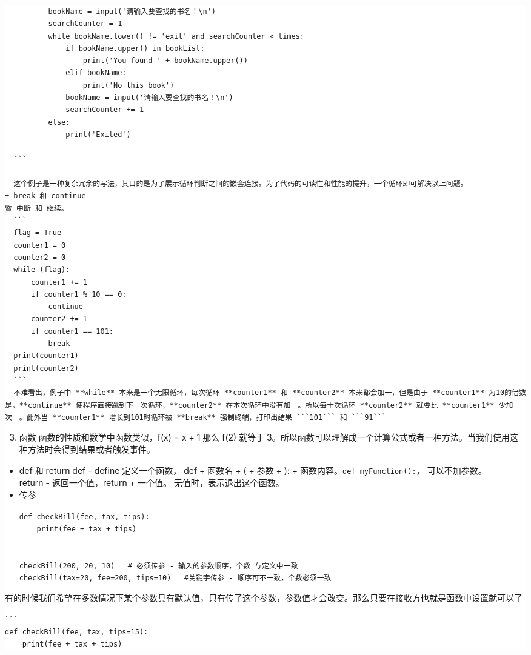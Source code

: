               bookName = input('请输入要查找的书名！\n')
              searchCounter = 1
              while bookName.lower() != 'exit' and searchCounter < times:
                  if bookName.upper() in bookList:
                      print('You found ' + bookName.upper())
                  elif bookName:
                      print('No this book')
                  bookName = input('请输入要查找的书名！\n')
                  searchCounter += 1
              else:
                  print('Exited')

      ```

      这个例子是一种复杂冗余的写法，其目的是为了展示循环判断之间的嵌套连接。为了代码的可读性和性能的提升，一个循环即可解决以上问题。  
    + break 和 continue
    暨 中断 和 继续。 
      ```
      flag = True
      counter1 = 0
      counter2 = 0
      while (flag):
          counter1 += 1
          if counter1 % 10 == 0:
              continue
          counter2 += 1
          if counter1 == 101:
              break
      print(counter1)
      print(counter2)
      ```
      不难看出，例子中 **while** 本来是一个无限循环，每次循环 **counter1** 和 **counter2** 本来都会加一，但是由于 **counter1** 为10的倍数是，**continue** 使程序直接跳到下一次循环，**counter2** 在本次循环中没有加一。所以每十次循环 **counter2** 就要比 **counter1** 少加一次一。此外当 **counter1** 增长到101时循环被 **break** 强制终端，打印出结果 ```101``` 和 ```91```
3. 函数
  函数的性质和数学中函数类似，f(x) = x + 1 那么 f(2) 就等于 3。所以函数可以理解成一个计算公式或者一种方法。当我们使用这种方法时会得到结果或者触发事件。
  + def 和 return
    def - define 定义一个函数， def + 函数名 + ( + 参数 + ): + 函数内容。```def myFunction():```， 可以不加参数。   
    return - 返回一个值，return + 一个值。 无值时，表示退出这个函数。
  + 传参
    ```
    def checkBill(fee, tax, tips):
        print(fee + tax + tips)


    checkBill(200, 20, 10)   # 必须传参 - 输入的参数顺序，个数 与定义中一致
    checkBill(tax=20, fee=200, tips=10)   #关键字传参 - 顺序可不一致，个数必须一致
    ```
  有的时候我们希望在多数情况下某个参数具有默认值，只有传了这个参数，参数值才会改变。那么只要在接收方也就是函数中设置就可以了

    ```
    def checkBill(fee, tax, tips=15):
        print(fee + tax + tips)
